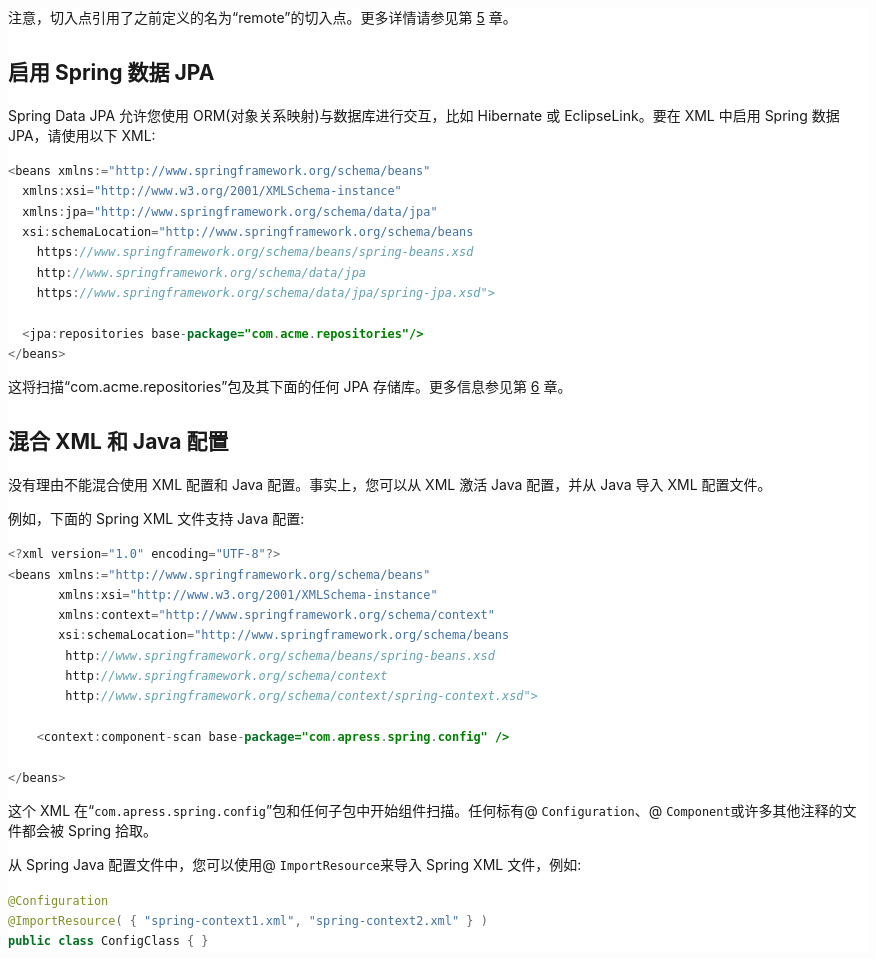 注意，切入点引用了之前定义的名为“remote”的切入点。更多详情请参见第 [5](05.html) 章。

## 启用 Spring 数据 JPA

Spring Data JPA 允许您使用 ORM(对象关系映射)与数据库进行交互，比如 Hibernate 或 EclipseLink。要在 XML 中启用 Spring 数据 JPA，请使用以下 XML:

```java
<beans xmlns:="http://www.springframework.org/schema/beans"
  xmlns:xsi="http://www.w3.org/2001/XMLSchema-instance"
  xmlns:jpa="http://www.springframework.org/schema/data/jpa"
  xsi:schemaLocation="http://www.springframework.org/schema/beans
    https://www.springframework.org/schema/beans/spring-beans.xsd
    http://www.springframework.org/schema/data/jpa
    https://www.springframework.org/schema/data/jpa/spring-jpa.xsd">

  <jpa:repositories base-package="com.acme.repositories"/>
</beans>

```

这将扫描“com.acme.repositories”包及其下面的任何 JPA 存储库。更多信息参见第 [6](06.html) 章。

## 混合 XML 和 Java 配置

没有理由不能混合使用 XML 配置和 Java 配置。事实上，您可以从 XML 激活 Java 配置，并从 Java 导入 XML 配置文件。

例如，下面的 Spring XML 文件支持 Java 配置:

```java
<?xml version="1.0" encoding="UTF-8"?>
<beans xmlns:="http://www.springframework.org/schema/beans"
       xmlns:xsi="http://www.w3.org/2001/XMLSchema-instance"
       xmlns:context="http://www.springframework.org/schema/context"
       xsi:schemaLocation="http://www.springframework.org/schema/beans
        http://www.springframework.org/schema/beans/spring-beans.xsd
        http://www.springframework.org/schema/context
        http://www.springframework.org/schema/context/spring-context.xsd">

    <context:component-scan base-package="com.apress.spring.config" />

</beans>

```

这个 XML 在“`com.apress.spring.config`”包和任何子包中开始组件扫描。任何标有@ `Configuration`、@ `Component`或许多其他注释的文件都会被 Spring 拾取。

从 Spring Java 配置文件中，您可以使用@ `ImportResource`来导入 Spring XML 文件，例如:

```java
@Configuration
@ImportResource( { "spring-context1.xml", "spring-context2.xml" } )
public class ConfigClass { }

```
